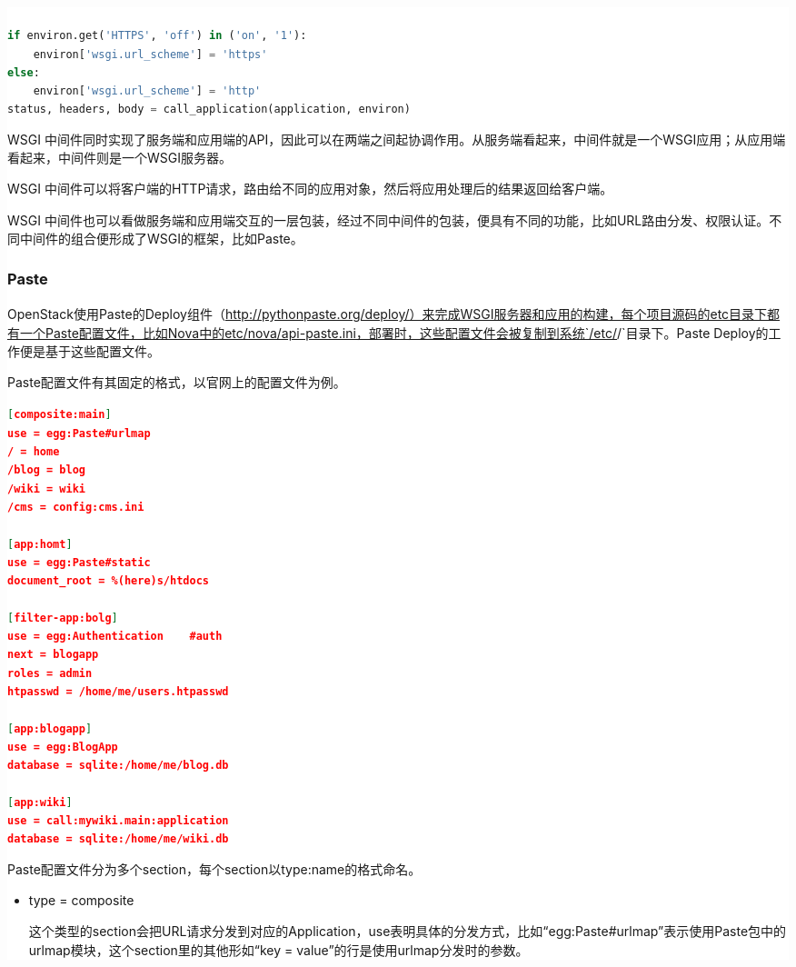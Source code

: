 ```python

if environ.get('HTTPS', 'off') in ('on', '1'):
	environ['wsgi.url_scheme'] = 'https'
else:
	environ['wsgi.url_scheme'] = 'http'
status, headers, body = call_application(application, environ)
```

WSGI 中间件同时实现了服务端和应用端的API，因此可以在两端之间起协调作用。从服务端看起来，中间件就是一个WSGI应用；从应用端看起来，中间件则是一个WSGI服务器。

WSGI 中间件可以将客户端的HTTP请求，路由给不同的应用对象，然后将应用处理后的结果返回给客户端。

WSGI 中间件也可以看做服务端和应用端交互的一层包装，经过不同中间件的包装，便具有不同的功能，比如URL路由分发、权限认证。不同中间件的组合便形成了WSGI的框架，比如Paste。

### Paste

OpenStack使用Paste的Deploy组件（http://pythonpaste.org/deploy/）来完成WSGI服务器和应用的构建，每个项目源码的etc目录下都有一个Paste配置文件，比如Nova中的etc/nova/api-paste.ini，部署时，这些配置文件会被复制到系统`/etc/<project>/`目录下。Paste Deploy的工作便是基于这些配置文件。

Paste配置文件有其固定的格式，以官网上的配置文件为例。

```json
[composite:main]
use = egg:Paste#urlmap
/ = home
/blog = blog
/wiki = wiki
/cms = config:cms.ini

[app:homt]
use = egg:Paste#static
document_root = %(here)s/htdocs

[filter-app:bolg]
use = egg:Authentication	#auth
next = blogapp
roles = admin
htpasswd = /home/me/users.htpasswd

[app:blogapp]
use = egg:BlogApp
database = sqlite:/home/me/blog.db

[app:wiki]
use = call:mywiki.main:application
database = sqlite:/home/me/wiki.db
```

Paste配置文件分为多个section，每个section以type:name的格式命名。

- type = composite

  这个类型的section会把URL请求分发到对应的Application，use表明具体的分发方式，比如“egg:Paste#urlmap”表示使用Paste包中的urlmap模块，这个section里的其他形如“key = value”的行是使用urlmap分发时的参数。

